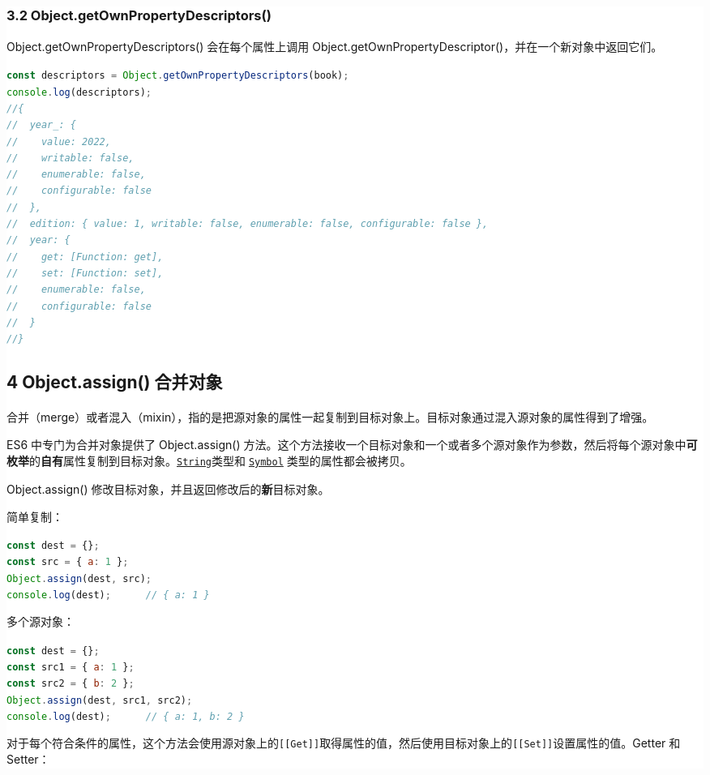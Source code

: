###  3.2 Object.getOwnPropertyDescriptors()

Object.getOwnPropertyDescriptors() 会在每个属性上调用 Object.getOwnPropertyDescriptor()，并在一个新对象中返回它们。

```javascript
const descriptors = Object.getOwnPropertyDescriptors(book);
console.log(descriptors);
//{
//  year_: {
//    value: 2022,
//    writable: false,
//    enumerable: false,
//    configurable: false
//  },
//  edition: { value: 1, writable: false, enumerable: false, configurable: false },
//  year: {
//    get: [Function: get],
//    set: [Function: set],
//    enumerable: false,
//    configurable: false
//  }
//}
```

## 4 Object.assign() 合并对象

合并（merge）或者混入（mixin），指的是把源对象的属性一起复制到目标对象上。目标对象通过混入源对象的属性得到了增强。

ES6 中专门为合并对象提供了 Object.assign() 方法。这个方法接收一个目标对象和一个或者多个源对象作为参数，然后将每个源对象中**可枚举**的**自有**属性复制到目标对象。[`String`](https://developer.mozilla.org/zh-CN/docs/Web/JavaScript/Reference/Global_Objects/String)类型和 [`Symbol`](https://developer.mozilla.org/zh-CN/docs/Web/JavaScript/Reference/Global_Objects/Symbol) 类型的属性都会被拷贝。

Object.assign() 修改目标对象，并且返回修改后的**新**目标对象。

简单复制：

```javascript
const dest = {};
const src = { a: 1 };
Object.assign(dest, src);
console.log(dest);      // { a: 1 }
```

多个源对象：

```javascript
const dest = {};
const src1 = { a: 1 };
const src2 = { b: 2 };
Object.assign(dest, src1, src2);
console.log(dest);		// { a: 1, b: 2 }
```

对于每个符合条件的属性，这个方法会使用源对象上的`[[Get]]`取得属性的值，然后使用目标对象上的`[[Set]]`设置属性的值。Getter 和 Setter：


  [a]: 1,
  [b]: 2,
  [c]: 3,